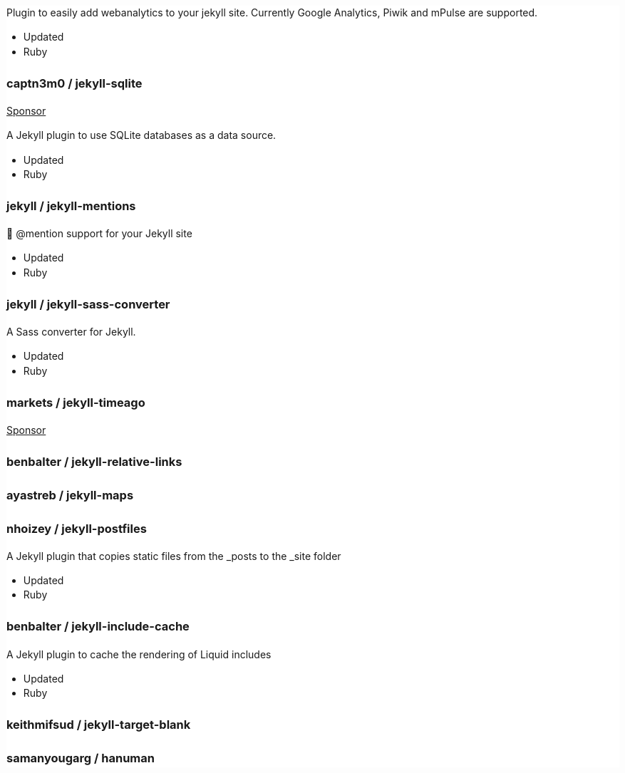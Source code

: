 Plugin to easily add webanalytics to your jekyll site. Currently Google Analytics, Piwik and mPulse are supported.

- Updated
- Ruby

### captn3m0 / jekyll-sqlite

[Sponsor](https://github.com/sponsors/captn3m0)

A Jekyll plugin to use SQLite databases as a data source.

- Updated
- Ruby

### jekyll / jekyll-mentions

👥 @mention support for your Jekyll site

- Updated
- Ruby

### jekyll / jekyll-sass-converter

A Sass converter for Jekyll.

- Updated
- Ruby

### markets / jekyll-timeago

[Sponsor](https://github.com/sponsors/markets)

### benbalter / jekyll-relative-links

### ayastreb / jekyll-maps

### nhoizey / jekyll-postfiles

A Jekyll plugin that copies static files from the \_posts to the \_site folder

- Updated
- Ruby

### benbalter / jekyll-include-cache

A Jekyll plugin to cache the rendering of Liquid includes

- Updated
- Ruby

### keithmifsud / jekyll-target-blank

### samanyougarg / hanuman
